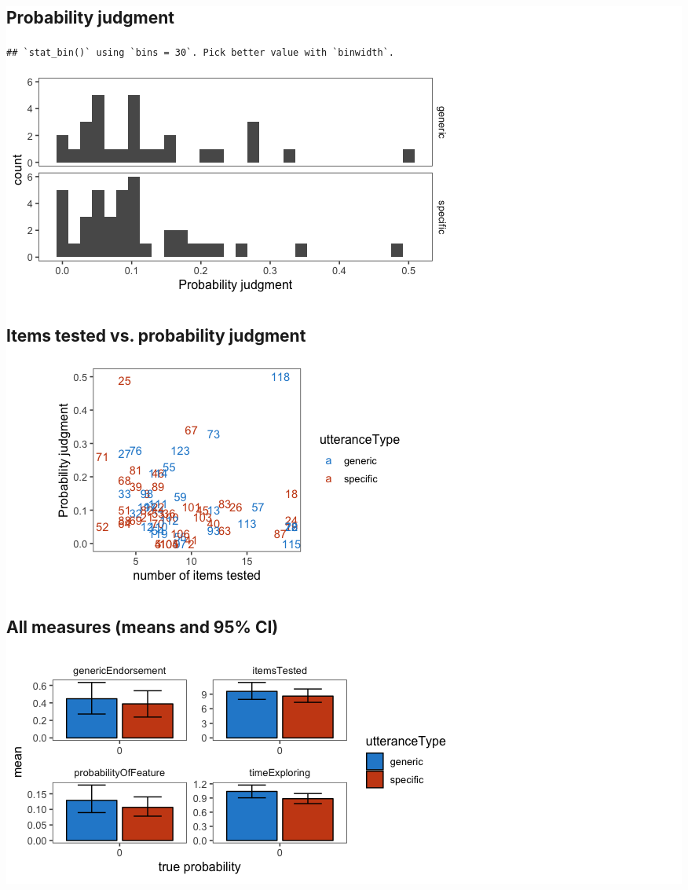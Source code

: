 Probability judgment
--------------------

    ## `stat_bin()` using `bins = 30`. Pick better value with `binwidth`.

![](pilot-analysis-8_files/figure-markdown_github/unnamed-chunk-10-1.png)

Items tested vs. probability judgment
-------------------------------------

![](pilot-analysis-8_files/figure-markdown_github/unnamed-chunk-11-1.png)

All measures (means and 95% CI)
-------------------------------

![](pilot-analysis-8_files/figure-markdown_github/unnamed-chunk-13-1.png)
